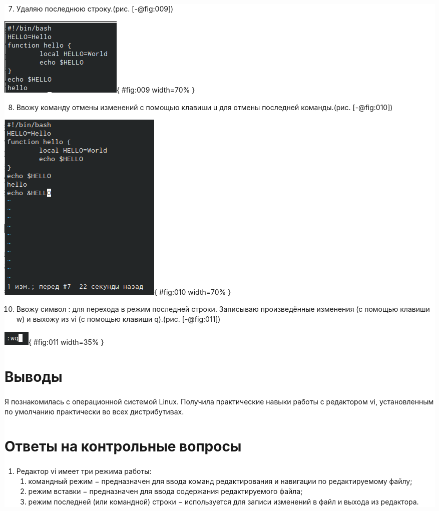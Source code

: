 7. Удаляю последнюю строку.(рис. [-@fig:009])

![Удаление последней строки](image/7.png){ #fig:009 width=70% }

8. Ввожу команду отмены изменений с помощью клавиши u для отмены последней команды.(рис. [-@fig:010])

![Отмена изменений](image/9.png){ #fig:010 width=70% }

10. Ввожу символ : для перехода в режим последней строки. Записываю произведённые изменения (с помощью клавиши w) и выхожу из vi (с помощью клавиши q).(рис. [-@fig:011])

![Завершение работы](image/3.png){ #fig:011 width=35% }

# Выводы

Я познакомилась с операционной системой Linux. Получила практические навыки работы с редактором vi, установленным по умолчанию практически во всех дистрибутивах.

# Ответы на контрольные вопросы

1. Редактор vi имеет три режима работы:
    1) командный режим − предназначен для ввода команд редактирования и навигации по редактируемому файлу;
    2) режим вставки − предназначен для ввода содержания редактируемого файла;
    3) режим последней (или командной) строки − используется для записи изменений в файл и выхода из редактора.
    